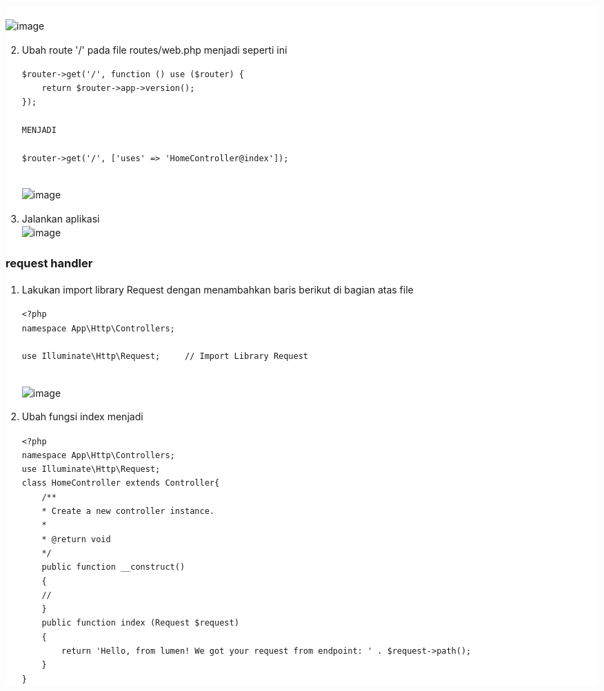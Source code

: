    ```
   ```

   <br>![image](https://github.com/Edran32/Praktikum_Pemin/assets/50135710/c7051f43-495c-4ad5-b015-4e023eb053cd)

2. Ubah route '/' pada file routes/web.php menjadi seperti ini

   ```
   $router->get('/', function () use ($router) {
       return $router->app->version();
   });

   MENJADI

   $router->get('/', ['uses' => 'HomeController@index']);
   ```

   <br>![image](https://github.com/Edran32/Praktikum_Pemin/assets/50135710/cd511b92-a2c1-4f4a-a1ae-49bb0cb695d0)

3. Jalankan aplikasi
   <br>![image](https://github.com/Edran32/Praktikum_Pemin/assets/50135710/a328a702-cae7-45ff-aa31-d0efc38f50e6)

### request handler

1. Lakukan import library Request dengan menambahkan baris berikut di bagian atas file

   ```
   <?php
   namespace App\Http\Controllers;

   use Illuminate\Http\Request;     // Import Library Request
   ```

   <br>![image](https://github.com/Edran32/Praktikum_Pemin/assets/50135710/1d53e98e-4a15-49b3-8091-0229283f5034)

2. Ubah fungsi index menjadi

   ```
   <?php
   namespace App\Http\Controllers;
   use Illuminate\Http\Request;
   class HomeController extends Controller{
       /**
       * Create a new controller instance.
       *
       * @return void
       */
       public function __construct()
       {
       //
       }
       public function index (Request $request)
       {
           return 'Hello, from lumen! We got your request from endpoint: ' . $request->path();
       }
   }
   ```
